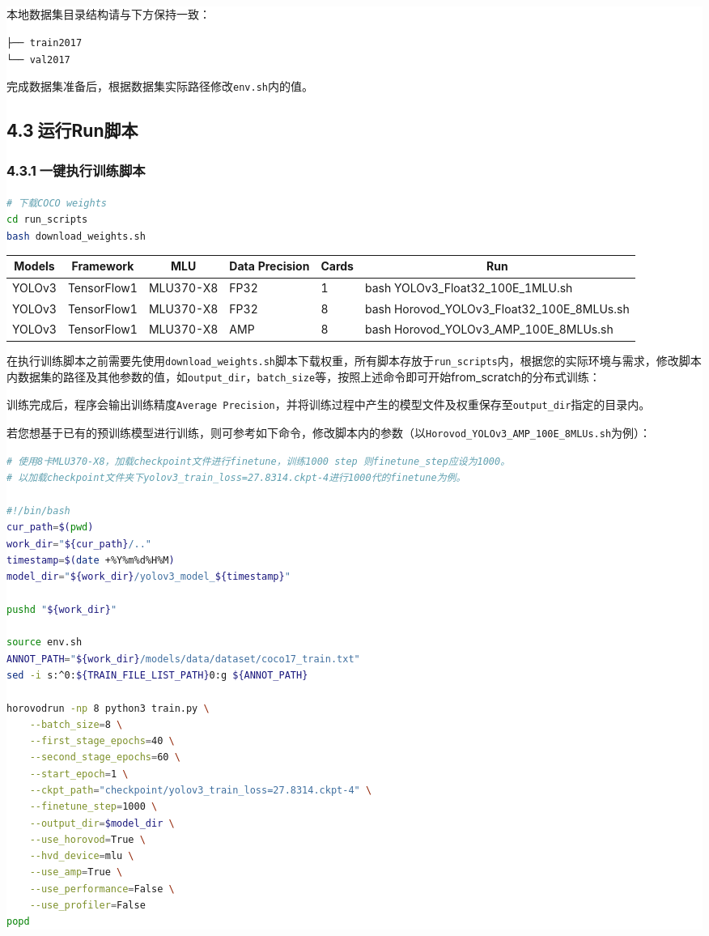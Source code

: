 本地数据集目录结构请与下方保持一致：
``` bash
├── train2017
└── val2017
```

完成数据集准备后，根据数据集实际路径修改`env.sh`内的值。


## 4.3 **运行Run脚本**

### 4.3.1 **一键执行训练脚本**

```bash
# 下载COCO weights
cd run_scripts
bash download_weights.sh
```

Models  | Framework  | MLU   | Data Precision  | Cards  | Run
----- | ----- | ----- | ----- | ----- | ----- |
YOLOv3  | TensorFlow1  | MLU370-X8  | FP32  | 1  | bash YOLOv3_Float32_100E_1MLU.sh
YOLOv3  | TensorFlow1  | MLU370-X8  | FP32  | 8  | bash Horovod_YOLOv3_Float32_100E_8MLUs.sh
YOLOv3  | TensorFlow1  | MLU370-X8  | AMP  | 8  | bash Horovod_YOLOv3_AMP_100E_8MLUs.sh

在执行训练脚本之前需要先使用`download_weights.sh`脚本下载权重，所有脚本存放于`run_scripts`内，根据您的实际环境与需求，修改脚本内数据集的路径及其他参数的值，如`output_dir`，`batch_size`等，按照上述命令即可开始from_scratch的分布式训练：

训练完成后，程序会输出训练精度`Average Precision`，并将训练过程中产生的模型文件及权重保存至`output_dir`指定的目录内。

若您想基于已有的预训练模型进行训练，则可参考如下命令，修改脚本内的参数（以`Horovod_YOLOv3_AMP_100E_8MLUs.sh`为例）：
```bash
# 使用8卡MLU370-X8，加载checkpoint文件进行finetune，训练1000 step 则finetune_step应设为1000。
# 以加载checkpoint文件夹下yolov3_train_loss=27.8314.ckpt-4进行1000代的finetune为例。

#!/bin/bash
cur_path=$(pwd)
work_dir="${cur_path}/.."
timestamp=$(date +%Y%m%d%H%M)
model_dir="${work_dir}/yolov3_model_${timestamp}"

pushd "${work_dir}"

source env.sh
ANNOT_PATH="${work_dir}/models/data/dataset/coco17_train.txt"
sed -i s:^0:${TRAIN_FILE_LIST_PATH}0:g ${ANNOT_PATH}

horovodrun -np 8 python3 train.py \
    --batch_size=8 \
    --first_stage_epochs=40 \
    --second_stage_epochs=60 \
    --start_epoch=1 \
    --ckpt_path="checkpoint/yolov3_train_loss=27.8314.ckpt-4" \
    --finetune_step=1000 \
    --output_dir=$model_dir \
    --use_horovod=True \
    --hvd_device=mlu \
    --use_amp=True \
    --use_performance=False \
    --use_profiler=False
popd
```

